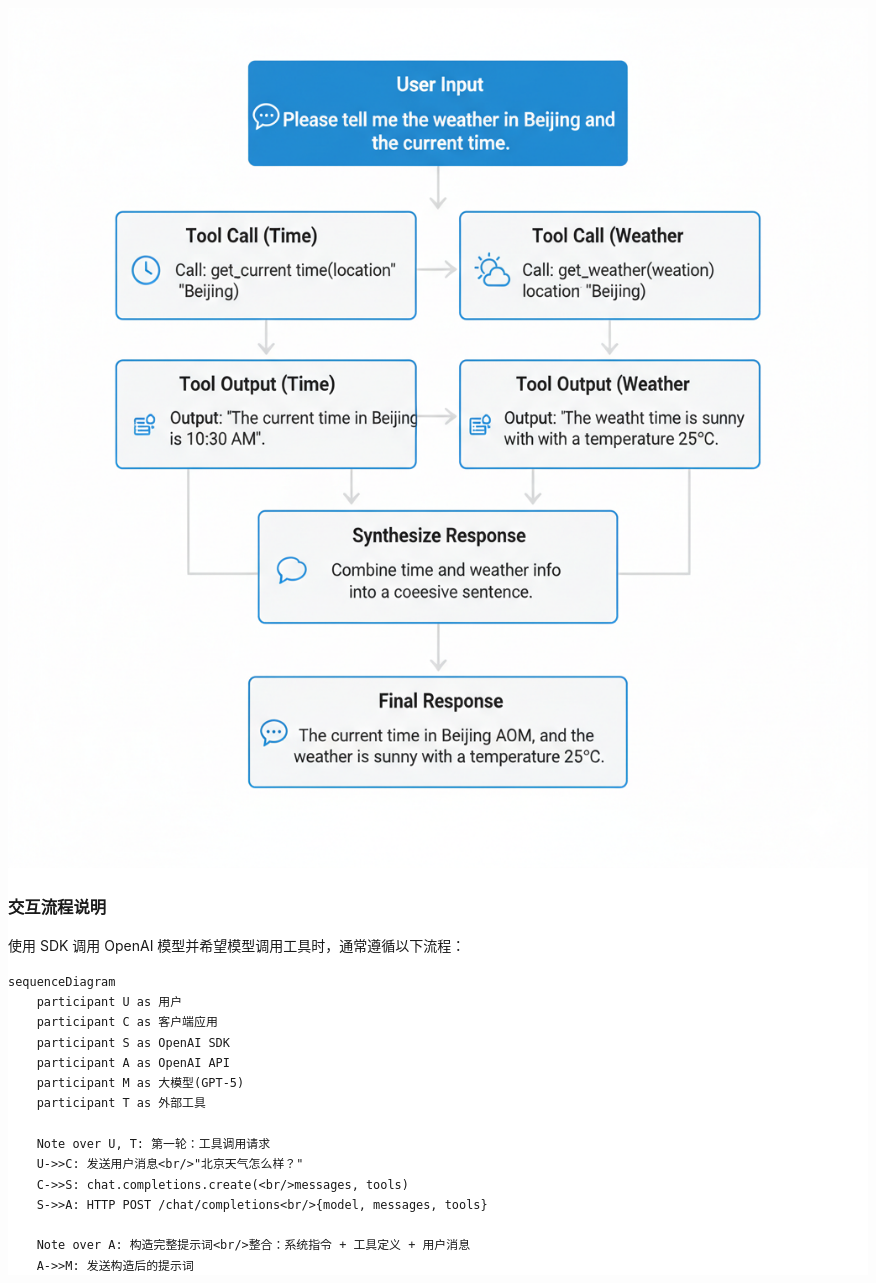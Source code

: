 ![](./image/9.png)

### 交互流程说明
使用 SDK 调用 OpenAI 模型并希望模型调用工具时，通常遵循以下流程：

```mermaid
sequenceDiagram
    participant U as 用户
    participant C as 客户端应用
    participant S as OpenAI SDK
    participant A as OpenAI API
    participant M as 大模型(GPT-5)
    participant T as 外部工具

    Note over U, T: 第一轮：工具调用请求
    U->>C: 发送用户消息<br/>"北京天气怎么样？"
    C->>S: chat.completions.create(<br/>messages, tools)
    S->>A: HTTP POST /chat/completions<br/>{model, messages, tools}
    
    Note over A: 构造完整提示词<br/>整合：系统指令 + 工具定义 + 用户消息
    A->>M: 发送构造后的提示词
```